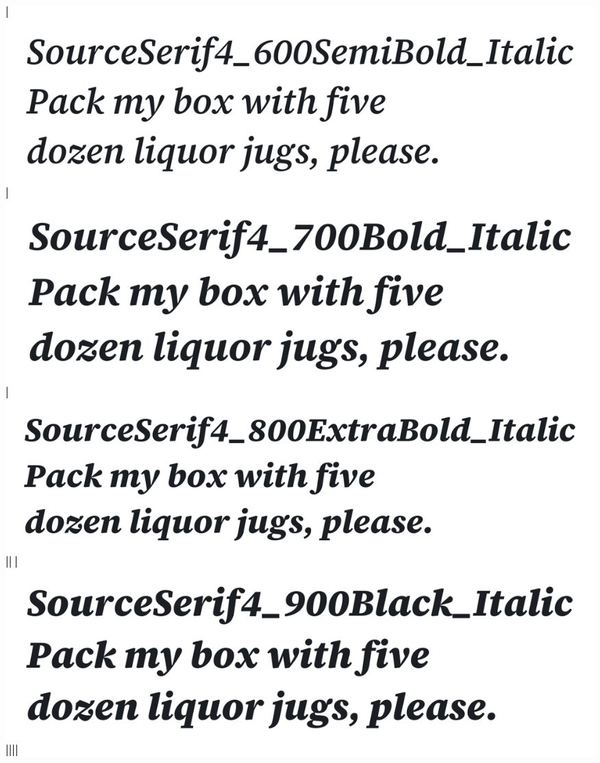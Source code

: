 |![SourceSerif4_600SemiBold_Italic](./600SemiBold_Italic/SourceSerif4_600SemiBold_Italic.ttf.png)|![SourceSerif4_700Bold_Italic](./700Bold_Italic/SourceSerif4_700Bold_Italic.ttf.png)|![SourceSerif4_800ExtraBold_Italic](./800ExtraBold_Italic/SourceSerif4_800ExtraBold_Italic.ttf.png)||
|![SourceSerif4_900Black_Italic](./900Black_Italic/SourceSerif4_900Black_Italic.ttf.png)||||
